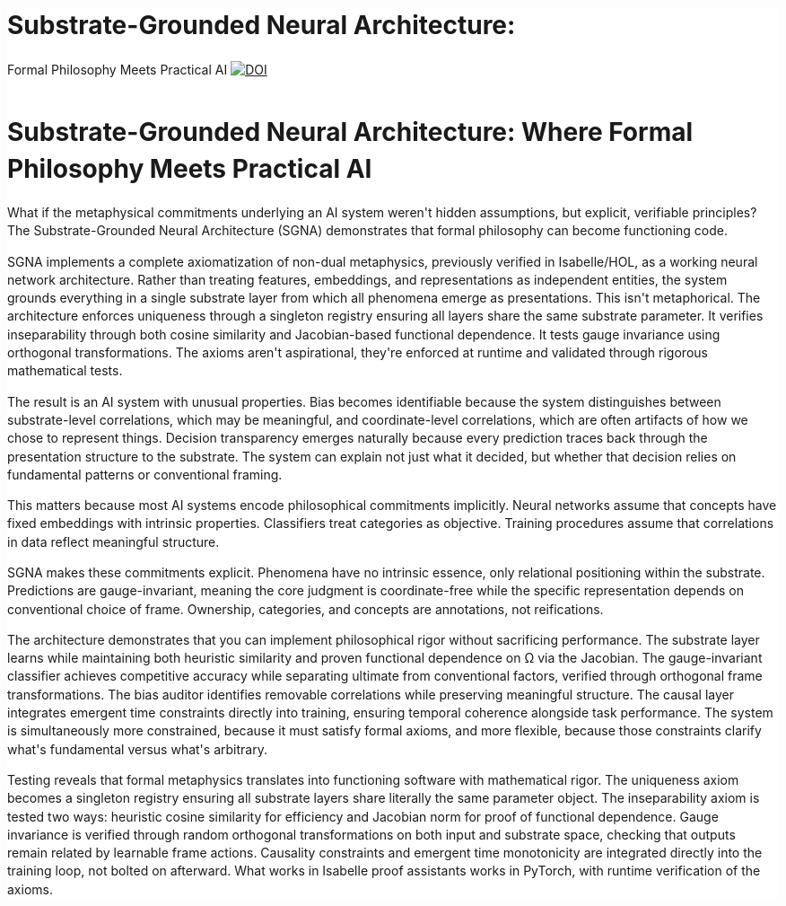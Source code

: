 # Substrate-Grounded Neural Architecture:
Formal Philosophy Meets Practical AI
[![DOI](https://zenodo.org/badge/1079066681.svg)](https://doi.org/10.5281/zenodo.17388701)

# Substrate-Grounded Neural Architecture: Where Formal Philosophy Meets Practical AI

What if the metaphysical commitments underlying an AI system weren't hidden assumptions, but explicit, verifiable principles? The Substrate-Grounded Neural Architecture (SGNA) demonstrates that formal philosophy can become functioning code.

SGNA implements a complete axiomatization of non-dual metaphysics, previously verified in Isabelle/HOL, as a working neural network architecture. Rather than treating features, embeddings, and representations as independent entities, the system grounds everything in a single substrate layer from which all phenomena emerge as presentations. This isn't metaphorical. The architecture enforces uniqueness through a singleton registry ensuring all layers share the same substrate parameter. It verifies inseparability through both cosine similarity and Jacobian-based functional dependence. It tests gauge invariance using orthogonal transformations. The axioms aren't aspirational, they're enforced at runtime and validated through rigorous mathematical tests.

The result is an AI system with unusual properties. Bias becomes identifiable because the system distinguishes between substrate-level correlations, which may be meaningful, and coordinate-level correlations, which are often artifacts of how we chose to represent things. Decision transparency emerges naturally because every prediction traces back through the presentation structure to the substrate. The system can explain not just what it decided, but whether that decision relies on fundamental patterns or conventional framing.

This matters because most AI systems encode philosophical commitments implicitly. Neural networks assume that concepts have fixed embeddings with intrinsic properties. Classifiers treat categories as objective. Training procedures assume that correlations in data reflect meaningful structure.

SGNA makes these commitments explicit. Phenomena have no intrinsic essence, only relational positioning within the substrate. Predictions are gauge-invariant, meaning the core judgment is coordinate-free while the specific representation depends on conventional choice of frame. Ownership, categories, and concepts are annotations, not reifications.

The architecture demonstrates that you can implement philosophical rigor without sacrificing performance. The substrate layer learns while maintaining both heuristic similarity and proven functional dependence on Ω via the Jacobian. The gauge-invariant classifier achieves competitive accuracy while separating ultimate from conventional factors, verified through orthogonal frame transformations. The bias auditor identifies removable correlations while preserving meaningful structure. The causal layer integrates emergent time constraints directly into training, ensuring temporal coherence alongside task performance. The system is simultaneously more constrained, because it must satisfy formal axioms, and more flexible, because those constraints clarify what's fundamental versus what's arbitrary.

Testing reveals that formal metaphysics translates into functioning software with mathematical rigor. The uniqueness axiom becomes a singleton registry ensuring all substrate layers share literally the same parameter object. The inseparability axiom is tested two ways: heuristic cosine similarity for efficiency and Jacobian norm for proof of functional dependence. Gauge invariance is verified through random orthogonal transformations on both input and substrate space, checking that outputs remain related by learnable frame actions. Causality constraints and emergent time monotonicity are integrated directly into the training loop, not bolted on afterward. What works in Isabelle proof assistants works in PyTorch, with runtime verification of the axioms.
